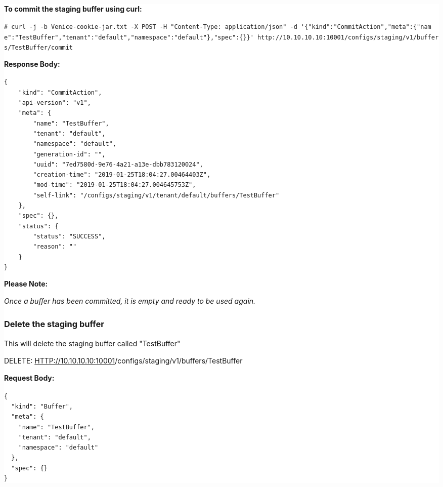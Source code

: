  **To commit the staging buffer using curl:** 



```
# curl -j -b Venice-cookie-jar.txt -X POST -H "Content-Type: application/json" -d '{"kind":"CommitAction","meta":{"name":"TestBuffer","tenant":"default","namespace":"default"},"spec":{}}' http://10.10.10.10:10001/configs/staging/v1/buffers/TestBuffer/commit
```

 **Response Body:** 



```
{
    "kind": "CommitAction",
    "api-version": "v1",
    "meta": {
        "name": "TestBuffer",
        "tenant": "default",
        "namespace": "default",
        "generation-id": "",
        "uuid": "7ed7580d-9e76-4a21-a13e-dbb783120024",
        "creation-time": "2019-01-25T18:04:27.00464403Z",
        "mod-time": "2019-01-25T18:04:27.004645753Z",
        "self-link": "/configs/staging/v1/tenant/default/buffers/TestBuffer"
    },
    "spec": {},
    "status": {
        "status": "SUCCESS",
        "reason": ""
    }
}
```

 **Please Note:** 

_Once a buffer has been committed, it is empty and ready to be used again._

### Delete the staging buffer

This will delete the staging buffer called "TestBuffer"

DELETE: [HTTP://10.10.10.10:10001](HTTP://10.10.10.10:10001/v1/login)/configs/staging/v1/buffers/TestBuffer

 **Request Body:** 



```
{
  "kind": "Buffer",
  "meta": {
    "name": "TestBuffer",
    "tenant": "default",
    "namespace": "default"
  },
  "spec": {}
}
```
